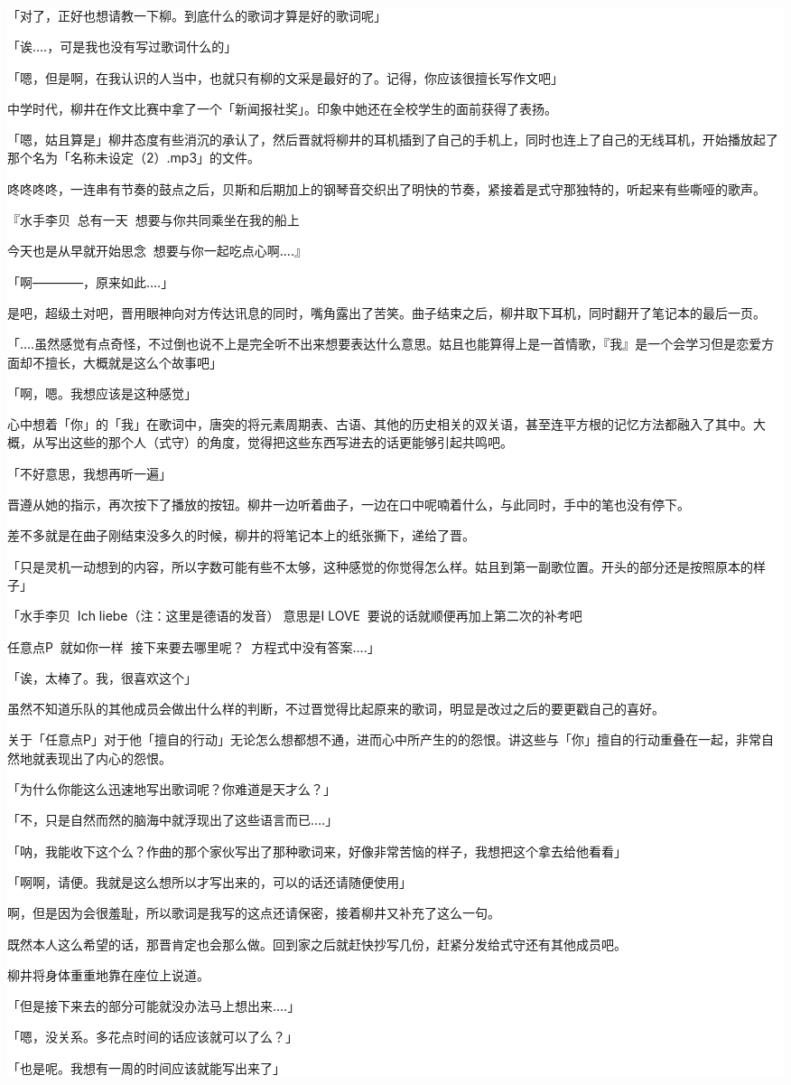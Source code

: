 「对了，正好也想请教一下柳。到底什么的歌词才算是好的歌词呢」

「诶….，可是我也没有写过歌词什么的」

「嗯，但是啊，在我认识的人当中，也就只有柳的文采是最好的了。记得，你应该很擅长写作文吧」

中学时代，柳井在作文比赛中拿了一个「新闻报社奖」。印象中她还在全校学生的面前获得了表扬。

「嗯，姑且算是」柳井态度有些消沉的承认了，然后晋就将柳井的耳机插到了自己的手机上，同时也连上了自己的无线耳机，开始播放起了那个名为「名称未设定（2）.mp3」的文件。

咚咚咚咚，一连串有节奏的鼓点之后，贝斯和后期加上的钢琴音交织出了明快的节奏，紧接着是式守那独特的，听起来有些嘶哑的歌声。

『水手李贝  总有一天  想要与你共同乘坐在我的船上

今天也是从早就开始思念  想要与你一起吃点心啊….』

「啊————，原来如此….」

是吧，超级土对吧，晋用眼神向对方传达讯息的同时，嘴角露出了苦笑。曲子结束之后，柳井取下耳机，同时翻开了笔记本的最后一页。

「….虽然感觉有点奇怪，不过倒也说不上是完全听不出来想要表达什么意思。姑且也能算得上是一首情歌，『我』是一个会学习但是恋爱方面却不擅长，大概就是这么个故事吧」

「啊，嗯。我想应该是这种感觉」

心中想着「你」的「我」在歌词中，唐突的将元素周期表、古语、其他的历史相关的双关语，甚至连平方根的记忆方法都融入了其中。大概，从写出这些的那个人（式守）的角度，觉得把这些东西写进去的话更能够引起共鸣吧。

「不好意思，我想再听一遍」

晋遵从她的指示，再次按下了播放的按钮。柳井一边听着曲子，一边在口中呢喃着什么，与此同时，手中的笔也没有停下。

差不多就是在曲子刚结束没多久的时候，柳井的将笔记本上的纸张撕下，递给了晋。

「只是灵机一动想到的内容，所以字数可能有些不太够，这种感觉的你觉得怎么样。姑且到第一副歌位置。开头的部分还是按照原本的样子」

「水手李贝  Ich liebe（注：这里是德语的发音） 意思是I LOVE  要说的话就顺便再加上第二次的补考吧

任意点P  就如你一样  接下来要去哪里呢？  方程式中没有答案….」

「诶，太棒了。我，很喜欢这个」

虽然不知道乐队的其他成员会做出什么样的判断，不过晋觉得比起原来的歌词，明显是改过之后的要更戳自己的喜好。

关于「任意点P」对于他「擅自的行动」无论怎么想都想不通，进而心中所产生的的怨恨。讲这些与「你」擅自的行动重叠在一起，非常自然地就表现出了内心的怨恨。

「为什么你能这么迅速地写出歌词呢？你难道是天才么？」

「不，只是自然而然的脑海中就浮现出了这些语言而已….」

「呐，我能收下这个么？作曲的那个家伙写出了那种歌词来，好像非常苦恼的样子，我想把这个拿去给他看看」

「啊啊，请便。我就是这么想所以才写出来的，可以的话还请随便使用」

啊，但是因为会很羞耻，所以歌词是我写的这点还请保密，接着柳井又补充了这么一句。

既然本人这么希望的话，那晋肯定也会那么做。回到家之后就赶快抄写几份，赶紧分发给式守还有其他成员吧。

柳井将身体重重地靠在座位上说道。

「但是接下来去的部分可能就没办法马上想出来….」

「嗯，没关系。多花点时间的话应该就可以了么？」

「也是呢。我想有一周的时间应该就能写出来了」
